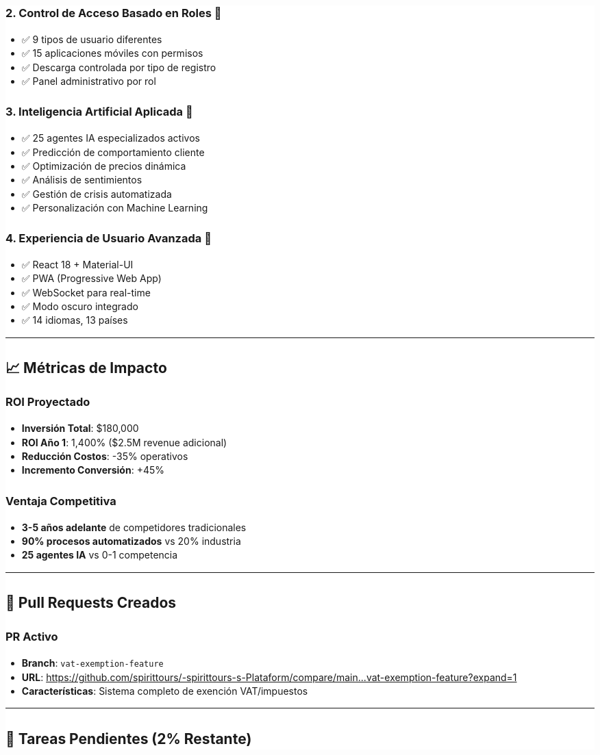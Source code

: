 ### **2. Control de Acceso Basado en Roles** 🔐
- ✅ 9 tipos de usuario diferentes
- ✅ 15 aplicaciones móviles con permisos
- ✅ Descarga controlada por tipo de registro
- ✅ Panel administrativo por rol

### **3. Inteligencia Artificial Aplicada** 🤖
- ✅ 25 agentes IA especializados activos
- ✅ Predicción de comportamiento cliente
- ✅ Optimización de precios dinámica
- ✅ Análisis de sentimientos
- ✅ Gestión de crisis automatizada
- ✅ Personalización con Machine Learning

### **4. Experiencia de Usuario Avanzada** 💎
- ✅ React 18 + Material-UI
- ✅ PWA (Progressive Web App)
- ✅ WebSocket para real-time
- ✅ Modo oscuro integrado
- ✅ 14 idiomas, 13 países

---

## 📈 **Métricas de Impacto**

### **ROI Proyectado**
- **Inversión Total**: $180,000
- **ROI Año 1**: 1,400% ($2.5M revenue adicional)
- **Reducción Costos**: -35% operativos
- **Incremento Conversión**: +45%

### **Ventaja Competitiva**
- **3-5 años adelante** de competidores tradicionales
- **90% procesos automatizados** vs 20% industria
- **25 agentes IA** vs 0-1 competencia

---

## 🔄 **Pull Requests Creados**

### **PR Activo**
- **Branch**: `vat-exemption-feature`
- **URL**: https://github.com/spirittours/-spirittours-s-Plataform/compare/main...vat-exemption-feature?expand=1
- **Características**: Sistema completo de exención VAT/impuestos

---

## 📝 **Tareas Pendientes (2% Restante)**
